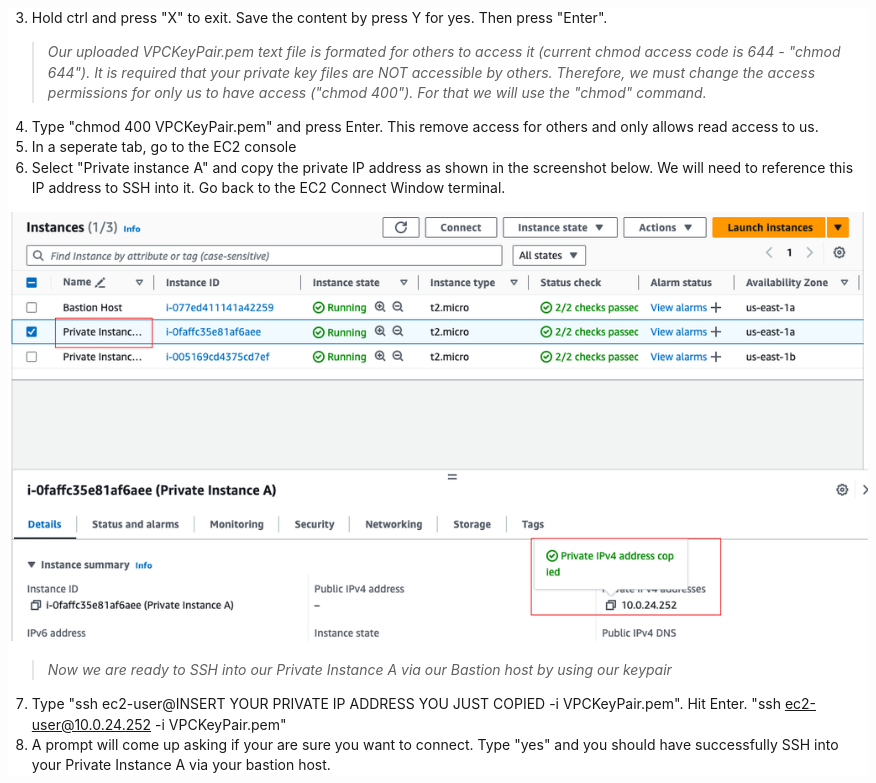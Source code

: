 3. Hold ctrl and press "X" to exit. Save the content by press Y for yes. Then press "Enter".

>_Our uploaded VPCKeyPair.pem text file is formated for others to access it (current chmod access code is 644 - "chmod 644"). It is required that your private key files are NOT accessible by others. Therefore, we must change the access permissions for only us to have access ("chmod 400"). For that we will use the "chmod" command._

4. Type "chmod 400 VPCKeyPair.pem" and press Enter. This remove access for others and only allows read access to us.
5. In a seperate tab, go to the EC2 console
6. Select "Private instance A" and copy the private IP address as shown in the screenshot below. We will need to reference this IP address to SSH into it. Go back to the EC2 Connect Window terminal.

![PrivateInstance-AConnect](./img/PrivateInstance-AConnect.png)

>_Now we are ready to SSH into our Private Instance A via our Bastion host by using our keypair_

7. Type "ssh ec2-user@INSERT YOUR PRIVATE IP ADDRESS YOU JUST COPIED -i VPCKeyPair.pem". Hit Enter. "ssh ec2-user@10.0.24.252 -i VPCKeyPair.pem"
8. A prompt will come up asking if your are sure you want to connect. Type "yes" and you should have successfully SSH into your Private Instance A via your bastion host.
